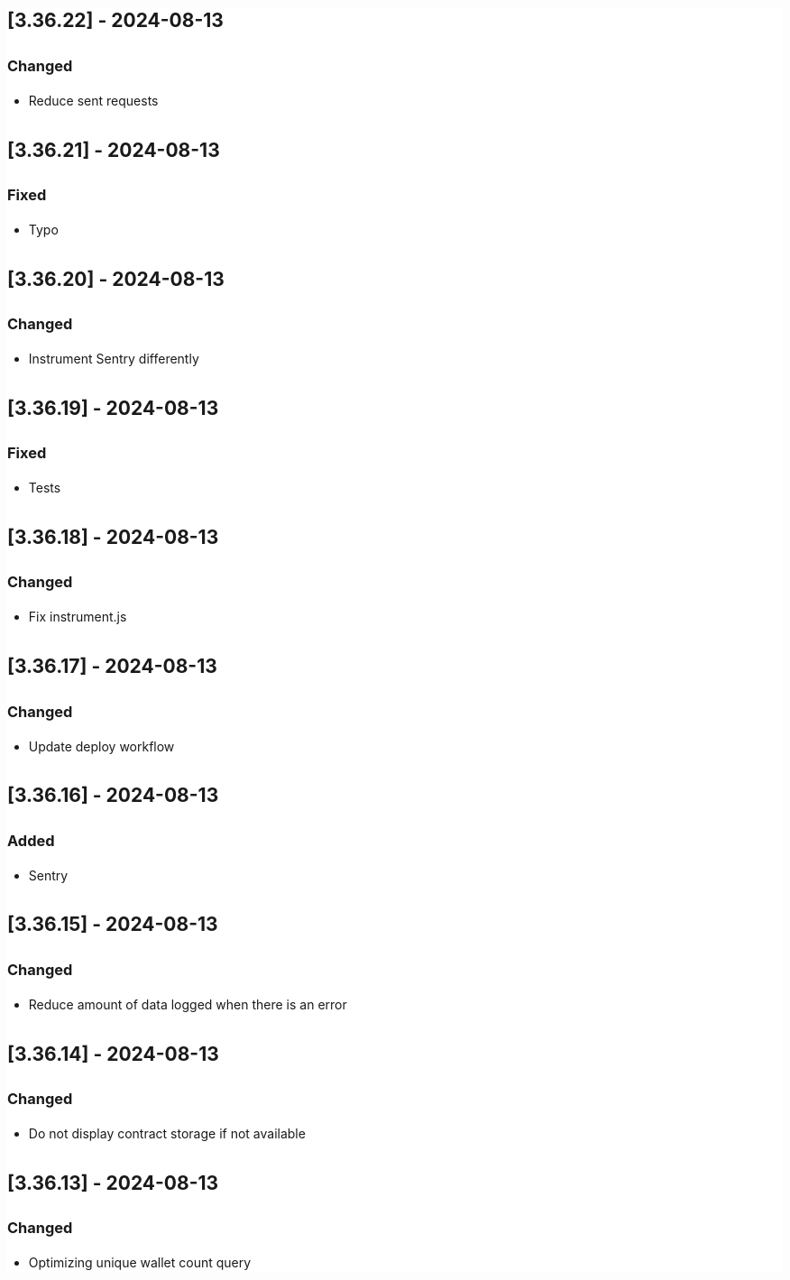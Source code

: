 ## [3.36.22] - 2024-08-13
### Changed
- Reduce sent requests

## [3.36.21] - 2024-08-13
### Fixed
- Typo

## [3.36.20] - 2024-08-13
### Changed
- Instrument Sentry differently

## [3.36.19] - 2024-08-13
### Fixed
- Tests

## [3.36.18] - 2024-08-13
### Changed
- Fix instrument.js

## [3.36.17] - 2024-08-13
### Changed
- Update deploy workflow

## [3.36.16] - 2024-08-13
### Added
- Sentry

## [3.36.15] - 2024-08-13
### Changed
- Reduce amount of data logged when there is an error

## [3.36.14] - 2024-08-13
### Changed
- Do not display contract storage if not available

## [3.36.13] - 2024-08-13
### Changed
- Optimizing unique wallet count query
